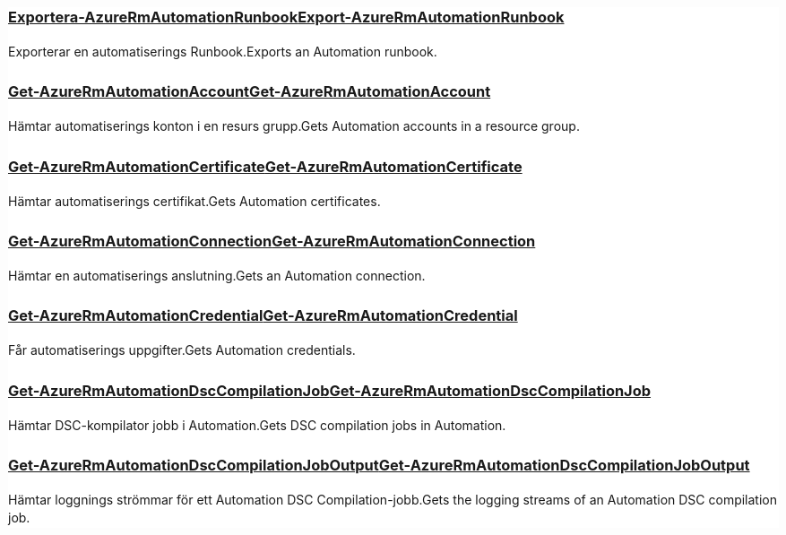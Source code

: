### [<span data-ttu-id="f02ba-109">Exportera-AzureRmAutomationRunbook</span><span class="sxs-lookup"><span data-stu-id="f02ba-109">Export-AzureRmAutomationRunbook</span></span>](Export-AzureRmAutomationRunbook.md)
<span data-ttu-id="f02ba-110">Exporterar en automatiserings Runbook.</span><span class="sxs-lookup"><span data-stu-id="f02ba-110">Exports an Automation runbook.</span></span>

### [<span data-ttu-id="f02ba-111">Get-AzureRmAutomationAccount</span><span class="sxs-lookup"><span data-stu-id="f02ba-111">Get-AzureRmAutomationAccount</span></span>](Get-AzureRmAutomationAccount.md)
<span data-ttu-id="f02ba-112">Hämtar automatiserings konton i en resurs grupp.</span><span class="sxs-lookup"><span data-stu-id="f02ba-112">Gets Automation accounts in a resource group.</span></span>

### [<span data-ttu-id="f02ba-113">Get-AzureRmAutomationCertificate</span><span class="sxs-lookup"><span data-stu-id="f02ba-113">Get-AzureRmAutomationCertificate</span></span>](Get-AzureRmAutomationCertificate.md)
<span data-ttu-id="f02ba-114">Hämtar automatiserings certifikat.</span><span class="sxs-lookup"><span data-stu-id="f02ba-114">Gets Automation certificates.</span></span>

### [<span data-ttu-id="f02ba-115">Get-AzureRmAutomationConnection</span><span class="sxs-lookup"><span data-stu-id="f02ba-115">Get-AzureRmAutomationConnection</span></span>](Get-AzureRmAutomationConnection.md)
<span data-ttu-id="f02ba-116">Hämtar en automatiserings anslutning.</span><span class="sxs-lookup"><span data-stu-id="f02ba-116">Gets an Automation connection.</span></span>

### [<span data-ttu-id="f02ba-117">Get-AzureRmAutomationCredential</span><span class="sxs-lookup"><span data-stu-id="f02ba-117">Get-AzureRmAutomationCredential</span></span>](Get-AzureRmAutomationCredential.md)
<span data-ttu-id="f02ba-118">Får automatiserings uppgifter.</span><span class="sxs-lookup"><span data-stu-id="f02ba-118">Gets Automation credentials.</span></span>

### [<span data-ttu-id="f02ba-119">Get-AzureRmAutomationDscCompilationJob</span><span class="sxs-lookup"><span data-stu-id="f02ba-119">Get-AzureRmAutomationDscCompilationJob</span></span>](Get-AzureRmAutomationDscCompilationJob.md)
<span data-ttu-id="f02ba-120">Hämtar DSC-kompilator jobb i Automation.</span><span class="sxs-lookup"><span data-stu-id="f02ba-120">Gets DSC compilation jobs in Automation.</span></span>

### [<span data-ttu-id="f02ba-121">Get-AzureRmAutomationDscCompilationJobOutput</span><span class="sxs-lookup"><span data-stu-id="f02ba-121">Get-AzureRmAutomationDscCompilationJobOutput</span></span>](Get-AzureRmAutomationDscCompilationJobOutput.md)
<span data-ttu-id="f02ba-122">Hämtar loggnings strömmar för ett Automation DSC Compilation-jobb.</span><span class="sxs-lookup"><span data-stu-id="f02ba-122">Gets the logging streams of an Automation DSC compilation job.</span></span>
